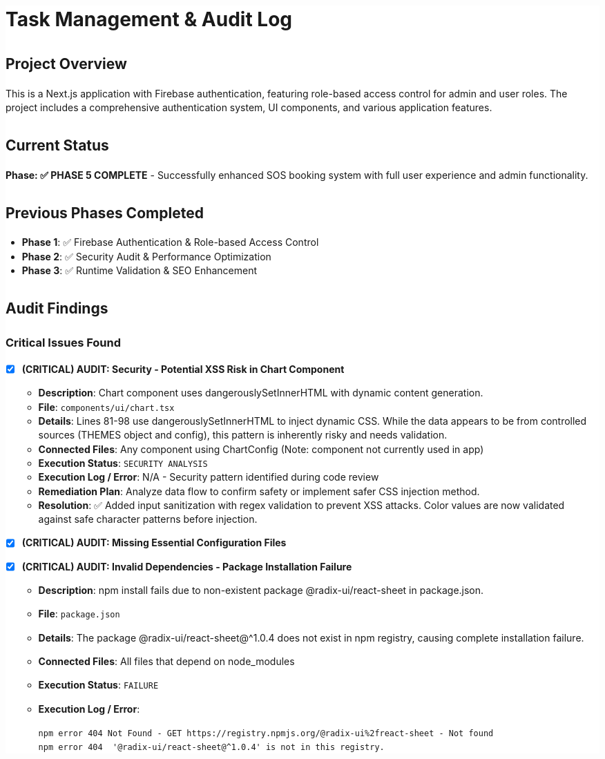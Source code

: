 # Task Management & Audit Log

## Project Overview

This is a Next.js application with Firebase authentication, featuring role-based access control for admin and user roles. The project includes a comprehensive authentication system, UI components, and various application features.

## Current Status

**Phase: ✅ PHASE 5 COMPLETE** - Successfully enhanced SOS booking system with full user experience and admin functionality.

## Previous Phases Completed

- **Phase 1**: ✅ Firebase Authentication & Role-based Access Control
- **Phase 2**: ✅ Security Audit & Performance Optimization  
- **Phase 3**: ✅ Runtime Validation & SEO Enhancement

## Audit Findings

### Critical Issues Found

- [x] **(CRITICAL) AUDIT: Security - Potential XSS Risk in Chart Component**
  - **Description**: Chart component uses dangerouslySetInnerHTML with dynamic content generation.
  - **File**: `components/ui/chart.tsx`
  - **Details**: Lines 81-98 use dangerouslySetInnerHTML to inject dynamic CSS. While the data appears to be from controlled sources (THEMES object and config), this pattern is inherently risky and needs validation.
  - **Connected Files**: Any component using ChartConfig (Note: component not currently used in app)
  - **Execution Status**: `SECURITY ANALYSIS`
  - **Execution Log / Error**: N/A - Security pattern identified during code review
  - **Remediation Plan**: Analyze data flow to confirm safety or implement safer CSS injection method.
  - **Resolution**: ✅ Added input sanitization with regex validation to prevent XSS attacks. Color values are now validated against safe character patterns before injection.

- [x] **(CRITICAL) AUDIT: Missing Essential Configuration Files**

- [x] **(CRITICAL) AUDIT: Invalid Dependencies - Package Installation Failure**
  - **Description**: npm install fails due to non-existent package @radix-ui/react-sheet in package.json.
  - **File**: `package.json`
  - **Details**: The package @radix-ui/react-sheet@^1.0.4 does not exist in npm registry, causing complete installation failure.
  - **Connected Files**: All files that depend on node_modules
  - **Execution Status**: `FAILURE`
  - **Execution Log / Error**:

    ```txt
    npm error 404 Not Found - GET https://registry.npmjs.org/@radix-ui%2freact-sheet - Not found
    npm error 404  '@radix-ui/react-sheet@^1.0.4' is not in this registry.
    ```
